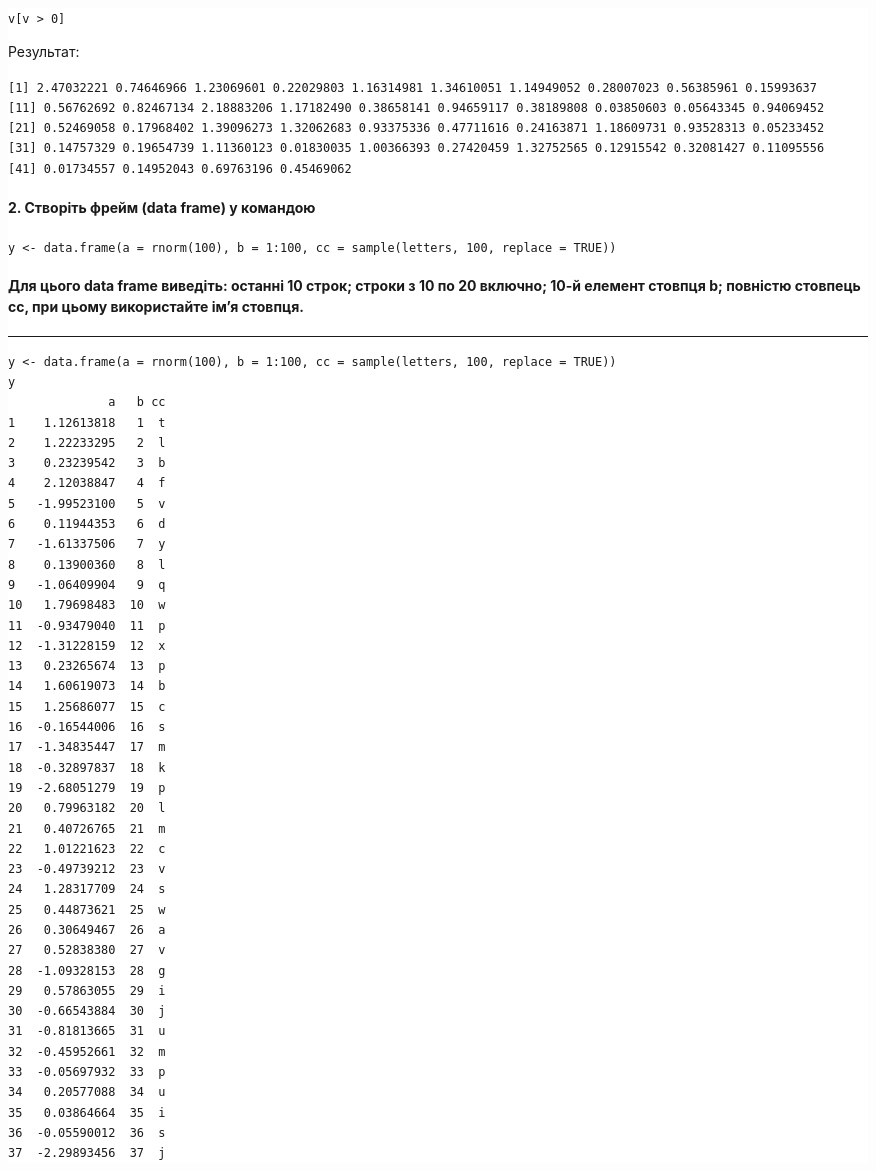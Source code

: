 ```{r}
v[v > 0]
```
Результат:
```{r}
[1] 2.47032221 0.74646966 1.23069601 0.22029803 1.16314981 1.34610051 1.14949052 0.28007023 0.56385961 0.15993637
[11] 0.56762692 0.82467134 2.18883206 1.17182490 0.38658141 0.94659117 0.38189808 0.03850603 0.05643345 0.94069452
[21] 0.52469058 0.17968402 1.39096273 1.32062683 0.93375336 0.47711616 0.24163871 1.18609731 0.93528313 0.05233452
[31] 0.14757329 0.19654739 1.11360123 0.01830035 1.00366393 0.27420459 1.32752565 0.12915542 0.32081427 0.11095556
[41] 0.01734557 0.14952043 0.69763196 0.45469062
```
#### 2.	Створіть фрейм (data frame) y командою
```{r}
y <- data.frame(a = rnorm(100), b = 1:100, cc = sample(letters, 100, replace = TRUE))
```
#### Для цього data frame виведіть: останні 10 строк; строки з 10 по 20 включно; 10-й елемент стовпця b; повністю стовпець cc, при цьому використайте ім’я стовпця.
---
```{r}
y <- data.frame(a = rnorm(100), b = 1:100, cc = sample(letters, 100, replace = TRUE))
y
              a   b cc
1    1.12613818   1  t
2    1.22233295   2  l
3    0.23239542   3  b
4    2.12038847   4  f
5   -1.99523100   5  v
6    0.11944353   6  d
7   -1.61337506   7  y
8    0.13900360   8  l
9   -1.06409904   9  q
10   1.79698483  10  w
11  -0.93479040  11  p
12  -1.31228159  12  x
13   0.23265674  13  p
14   1.60619073  14  b
15   1.25686077  15  c
16  -0.16544006  16  s
17  -1.34835447  17  m
18  -0.32897837  18  k
19  -2.68051279  19  p
20   0.79963182  20  l
21   0.40726765  21  m
22   1.01221623  22  c
23  -0.49739212  23  v
24   1.28317709  24  s
25   0.44873621  25  w
26   0.30649467  26  a
27   0.52838380  27  v
28  -1.09328153  28  g
29   0.57863055  29  i
30  -0.66543884  30  j
31  -0.81813665  31  u
32  -0.45952661  32  m
33  -0.05697932  33  p
34   0.20577088  34  u
35   0.03864664  35  i
36  -0.05590012  36  s
37  -2.29893456  37  j
```